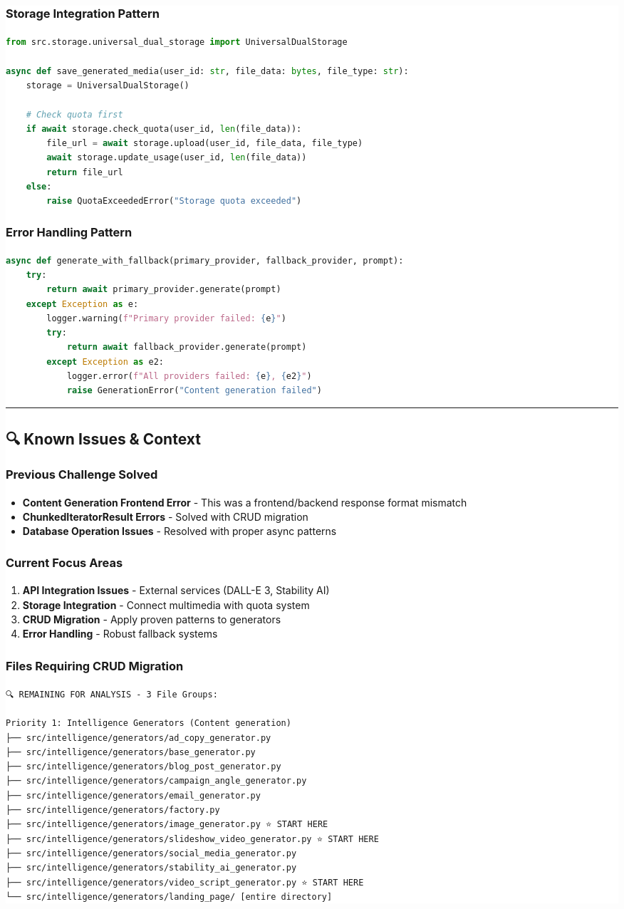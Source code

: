 ### **Storage Integration Pattern**
```python
from src.storage.universal_dual_storage import UniversalDualStorage

async def save_generated_media(user_id: str, file_data: bytes, file_type: str):
    storage = UniversalDualStorage()
    
    # Check quota first
    if await storage.check_quota(user_id, len(file_data)):
        file_url = await storage.upload(user_id, file_data, file_type)
        await storage.update_usage(user_id, len(file_data))
        return file_url
    else:
        raise QuotaExceededError("Storage quota exceeded")
```

### **Error Handling Pattern**
```python
async def generate_with_fallback(primary_provider, fallback_provider, prompt):
    try:
        return await primary_provider.generate(prompt)
    except Exception as e:
        logger.warning(f"Primary provider failed: {e}")
        try:
            return await fallback_provider.generate(prompt)
        except Exception as e2:
            logger.error(f"All providers failed: {e}, {e2}")
            raise GenerationError("Content generation failed")
```

---

## 🔍 **Known Issues & Context**

### **Previous Challenge Solved**
- **Content Generation Frontend Error** - This was a frontend/backend response format mismatch
- **ChunkedIteratorResult Errors** - Solved with CRUD migration
- **Database Operation Issues** - Resolved with proper async patterns

### **Current Focus Areas**
1. **API Integration Issues** - External services (DALL-E 3, Stability AI)
2. **Storage Integration** - Connect multimedia with quota system  
3. **CRUD Migration** - Apply proven patterns to generators
4. **Error Handling** - Robust fallback systems

### **Files Requiring CRUD Migration**
```
🔍 REMAINING FOR ANALYSIS - 3 File Groups:

Priority 1: Intelligence Generators (Content generation)
├── src/intelligence/generators/ad_copy_generator.py
├── src/intelligence/generators/base_generator.py  
├── src/intelligence/generators/blog_post_generator.py
├── src/intelligence/generators/campaign_angle_generator.py
├── src/intelligence/generators/email_generator.py
├── src/intelligence/generators/factory.py
├── src/intelligence/generators/image_generator.py ⭐ START HERE
├── src/intelligence/generators/slideshow_video_generator.py ⭐ START HERE
├── src/intelligence/generators/social_media_generator.py
├── src/intelligence/generators/stability_ai_generator.py
├── src/intelligence/generators/video_script_generator.py ⭐ START HERE
└── src/intelligence/generators/landing_page/ [entire directory]
```